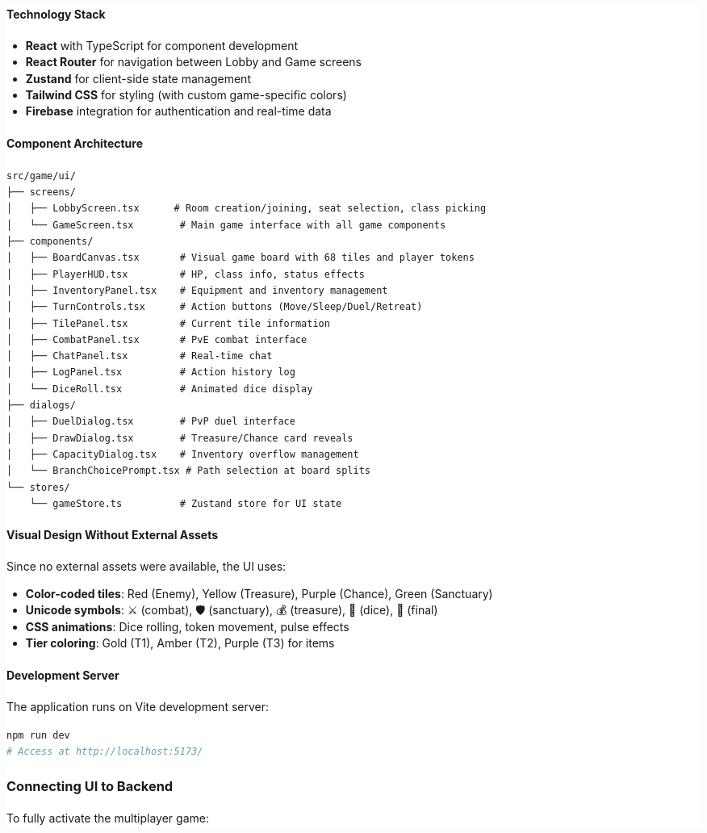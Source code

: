 #### Technology Stack
- **React** with TypeScript for component development
- **React Router** for navigation between Lobby and Game screens
- **Zustand** for client-side state management
- **Tailwind CSS** for styling (with custom game-specific colors)
- **Firebase** integration for authentication and real-time data

#### Component Architecture

```
src/game/ui/
├── screens/
│   ├── LobbyScreen.tsx      # Room creation/joining, seat selection, class picking
│   └── GameScreen.tsx        # Main game interface with all game components
├── components/
│   ├── BoardCanvas.tsx       # Visual game board with 68 tiles and player tokens
│   ├── PlayerHUD.tsx         # HP, class info, status effects
│   ├── InventoryPanel.tsx    # Equipment and inventory management
│   ├── TurnControls.tsx      # Action buttons (Move/Sleep/Duel/Retreat)
│   ├── TilePanel.tsx         # Current tile information
│   ├── CombatPanel.tsx       # PvE combat interface
│   ├── ChatPanel.tsx         # Real-time chat
│   ├── LogPanel.tsx          # Action history log
│   └── DiceRoll.tsx          # Animated dice display
├── dialogs/
│   ├── DuelDialog.tsx        # PvP duel interface
│   ├── DrawDialog.tsx        # Treasure/Chance card reveals
│   ├── CapacityDialog.tsx    # Inventory overflow management
│   └── BranchChoicePrompt.tsx # Path selection at board splits
└── stores/
    └── gameStore.ts          # Zustand store for UI state

```

#### Visual Design Without External Assets

Since no external assets were available, the UI uses:
- **Color-coded tiles**: Red (Enemy), Yellow (Treasure), Purple (Chance), Green (Sanctuary)
- **Unicode symbols**: ⚔️ (combat), 🛡️ (sanctuary), 💰 (treasure), 🎲 (dice), 👑 (final)
- **CSS animations**: Dice rolling, token movement, pulse effects
- **Tier coloring**: Gold (T1), Amber (T2), Purple (T3) for items

#### Development Server

The application runs on Vite development server:
```bash
npm run dev
# Access at http://localhost:5173/
```

### Connecting UI to Backend

To fully activate the multiplayer game:
